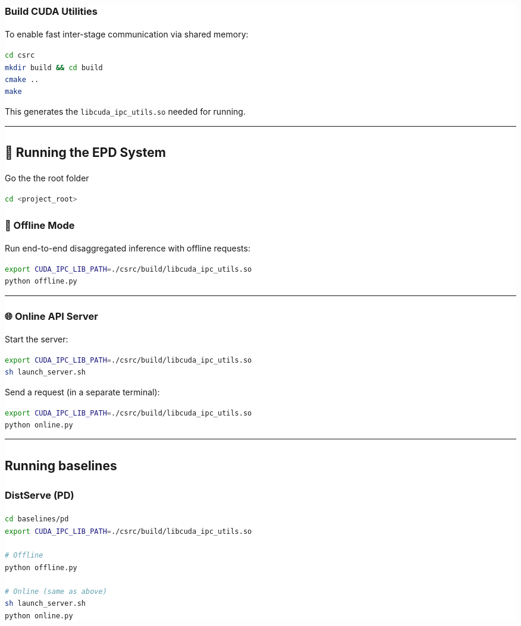 ### Build CUDA Utilities

To enable fast inter-stage communication via shared memory:

```bash
cd csrc
mkdir build && cd build
cmake ..
make
```

This generates the `libcuda_ipc_utils.so` needed for running.

---

## 🚀 Running the EPD System
Go the the root folder
``` sh
cd <project_root>
```

### 🧪 Offline Mode

Run end-to-end disaggregated inference with offline requests:

```bash
export CUDA_IPC_LIB_PATH=./csrc/build/libcuda_ipc_utils.so
python offline.py
```

---

### 🌐 Online API Server

Start the server:

```bash
export CUDA_IPC_LIB_PATH=./csrc/build/libcuda_ipc_utils.so
sh launch_server.sh
```

Send a request (in a separate terminal):

```bash
export CUDA_IPC_LIB_PATH=./csrc/build/libcuda_ipc_utils.so
python online.py
```

---

## Running baselines
### DistServe (PD)
```bash
cd baselines/pd
export CUDA_IPC_LIB_PATH=./csrc/build/libcuda_ipc_utils.so

# Offline
python offline.py

# Online (same as above)
sh launch_server.sh
python online.py
```
